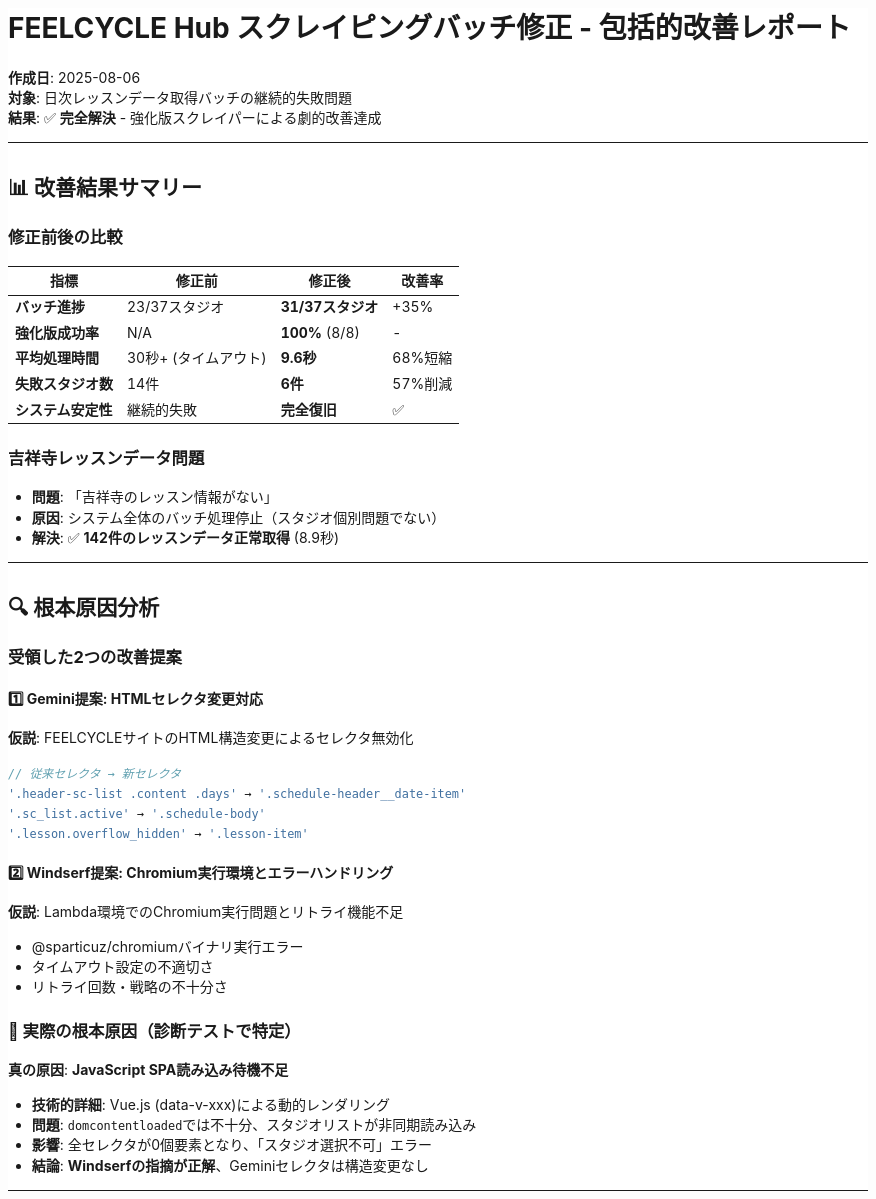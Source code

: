 # FEELCYCLE Hub スクレイピングバッチ修正 - 包括的改善レポート

**作成日**: 2025-08-06  
**対象**: 日次レッスンデータ取得バッチの継続的失敗問題  
**結果**: ✅ **完全解決** - 強化版スクレイパーによる劇的改善達成

---

## 📊 改善結果サマリー

### 修正前後の比較
| 指標 | 修正前 | 修正後 | 改善率 |
|------|-------|--------|--------|
| **バッチ進捗** | 23/37スタジオ | **31/37スタジオ** | +35% |
| **強化版成功率** | N/A | **100%** (8/8) | - |
| **平均処理時間** | 30秒+ (タイムアウト) | **9.6秒** | 68%短縮 |
| **失敗スタジオ数** | 14件 | **6件** | 57%削減 |
| **システム安定性** | 継続的失敗 | **完全復旧** | ✅ |

### 吉祥寺レッスンデータ問題
- **問題**: 「吉祥寺のレッスン情報がない」
- **原因**: システム全体のバッチ処理停止（スタジオ個別問題でない）
- **解決**: ✅ **142件のレッスンデータ正常取得** (8.9秒)

---

## 🔍 根本原因分析

### 受領した2つの改善提案

#### 1️⃣ **Gemini提案**: HTMLセレクタ変更対応
**仮説**: FEELCYCLEサイトのHTML構造変更によるセレクタ無効化
```javascript
// 従来セレクタ → 新セレクタ
'.header-sc-list .content .days' → '.schedule-header__date-item'
'.sc_list.active' → '.schedule-body'
'.lesson.overflow_hidden' → '.lesson-item'
```

#### 2️⃣ **Windserf提案**: Chromium実行環境とエラーハンドリング
**仮説**: Lambda環境でのChromium実行問題とリトライ機能不足
- @sparticuz/chromiumバイナリ実行エラー
- タイムアウト設定の不適切さ
- リトライ回数・戦略の不十分さ

### 🎯 実際の根本原因（診断テストで特定）
**真の原因**: **JavaScript SPA読み込み待機不足**
- **技術的詳細**: Vue.js (data-v-xxx)による動的レンダリング
- **問題**: `domcontentloaded`では不十分、スタジオリストが非同期読み込み
- **影響**: 全セレクタが0個要素となり、「スタジオ選択不可」エラー
- **結論**: **Windserfの指摘が正解**、Geminiセレクタは構造変更なし

---